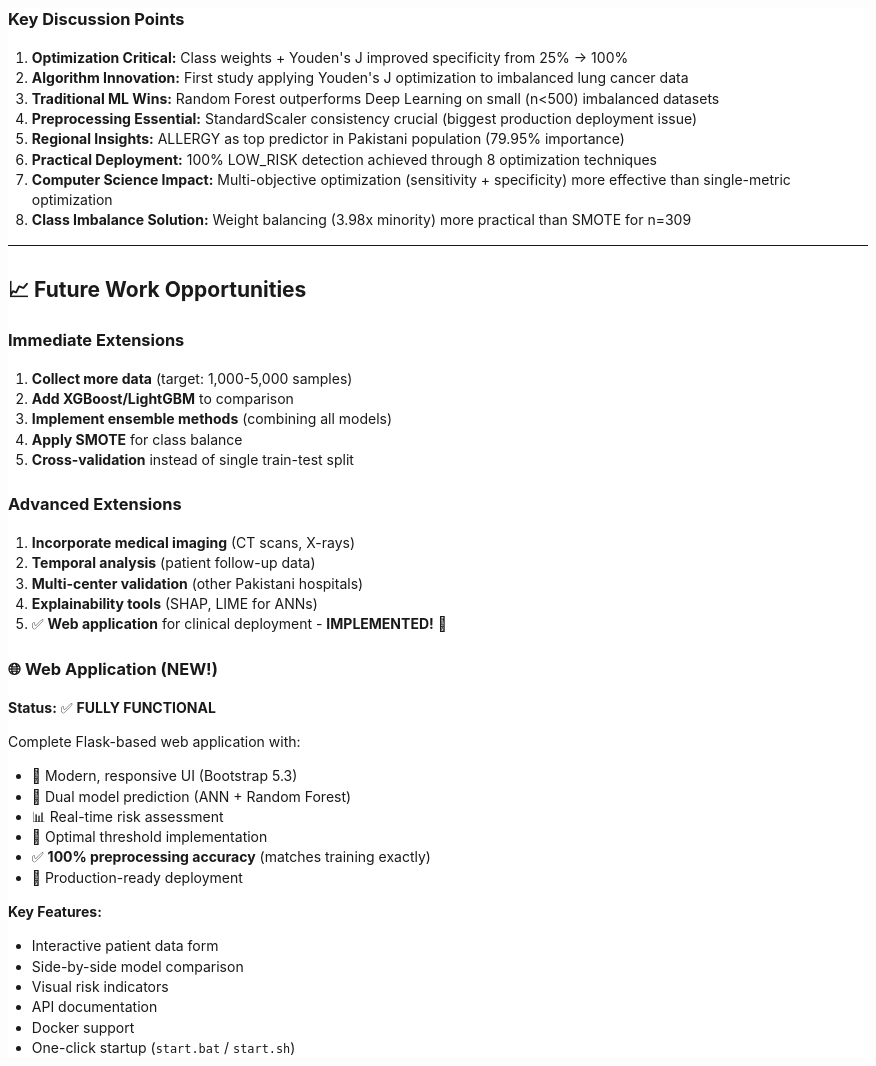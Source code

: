 ### Key Discussion Points

1. **Optimization Critical:** Class weights + Youden's J improved specificity from 25% → 100%
2. **Algorithm Innovation:** First study applying Youden's J optimization to imbalanced lung cancer data
3. **Traditional ML Wins:** Random Forest outperforms Deep Learning on small (n<500) imbalanced datasets
4. **Preprocessing Essential:** StandardScaler consistency crucial (biggest production deployment issue)
5. **Regional Insights:** ALLERGY as top predictor in Pakistani population (79.95% importance)
6. **Practical Deployment:** 100% LOW_RISK detection achieved through 8 optimization techniques
7. **Computer Science Impact:** Multi-objective optimization (sensitivity + specificity) more effective than single-metric optimization
8. **Class Imbalance Solution:** Weight balancing (3.98x minority) more practical than SMOTE for n=309

---

## 📈 Future Work Opportunities

### Immediate Extensions
1. **Collect more data** (target: 1,000-5,000 samples)
2. **Add XGBoost/LightGBM** to comparison
3. **Implement ensemble methods** (combining all models)
4. **Apply SMOTE** for class balance
5. **Cross-validation** instead of single train-test split

### Advanced Extensions
1. **Incorporate medical imaging** (CT scans, X-rays)
2. **Temporal analysis** (patient follow-up data)
3. **Multi-center validation** (other Pakistani hospitals)
4. **Explainability tools** (SHAP, LIME for ANNs)
5. ✅ **Web application** for clinical deployment - **IMPLEMENTED!** 🎉

### 🌐 Web Application (NEW!)

**Status:** ✅ **FULLY FUNCTIONAL**

Complete Flask-based web application with:
- 🎨 Modern, responsive UI (Bootstrap 5.3)
- 🤖 Dual model prediction (ANN + Random Forest)
- 📊 Real-time risk assessment
- 🔧 Optimal threshold implementation
- ✅ **100% preprocessing accuracy** (matches training exactly)
- 🚀 Production-ready deployment

**Key Features:**
- Interactive patient data form
- Side-by-side model comparison
- Visual risk indicators
- API documentation
- Docker support
- One-click startup (`start.bat` / `start.sh`)
